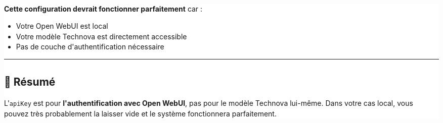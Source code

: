 **Cette configuration devrait fonctionner parfaitement** car :
- Votre Open WebUI est local
- Votre modèle Technova est directement accessible
- Pas de couche d'authentification nécessaire

---

## 📝 Résumé

L'`apiKey` est pour **l'authentification avec Open WebUI**, pas pour le modèle Technova lui-même. Dans votre cas local, vous pouvez très probablement la laisser vide et le système fonctionnera parfaitement.
